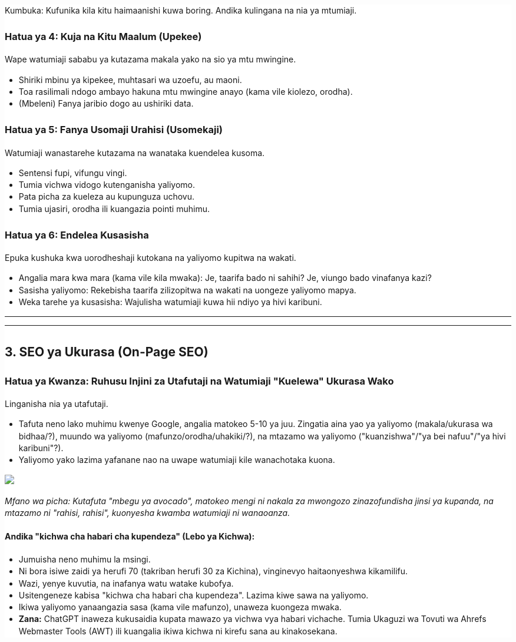 Kumbuka: Kufunika kila kitu haimaanishi kuwa boring. Andika kulingana na nia ya mtumiaji.

### Hatua ya 4: Kuja na Kitu Maalum (Upekee)

Wape watumiaji sababu ya kutazama makala yako na sio ya mtu mwingine.

* Shiriki mbinu ya kipekee, muhtasari wa uzoefu, au maoni.
* Toa rasilimali ndogo ambayo hakuna mtu mwingine anayo (kama vile kiolezo, orodha).
* (Mbeleni) Fanya jaribio dogo au ushiriki data.

### Hatua ya 5: Fanya Usomaji Urahisi (Usomekaji)

Watumiaji wanastarehe kutazama na wanataka kuendelea kusoma.

* Sentensi fupi, vifungu vingi.
* Tumia vichwa vidogo kutenganisha yaliyomo.
* Pata picha za kueleza au kupunguza uchovu.
* Tumia ujasiri, orodha ili kuangazia pointi muhimu.

### Hatua ya 6: Endelea Kusasisha

Epuka kushuka kwa uorodheshaji kutokana na yaliyomo kupitwa na wakati.

* Angalia mara kwa mara (kama vile kila mwaka): Je, taarifa bado ni sahihi? Je, viungo bado vinafanya kazi?
* Sasisha yaliyomo: Rekebisha taarifa zilizopitwa na wakati na uongeze yaliyomo mapya.
* Weka tarehe ya kusasisha: Wajulisha watumiaji kuwa hii ndiyo ya hivi karibuni.

---



---


<h2>3. SEO ya Ukurasa (On-Page SEO)</h2>

### Hatua ya Kwanza: Ruhusu Injini za Utafutaji na Watumiaji "Kuelewa" Ukurasa Wako

Linganisha nia ya utafutaji.
* Tafuta neno lako muhimu kwenye Google, angalia matokeo 5-10 ya juu. Zingatia aina yao ya yaliyomo (makala/ukurasa wa bidhaa/?), muundo wa yaliyomo (mafunzo/orodha/uhakiki/?), na mtazamo wa yaliyomo ("kuanzishwa"/"ya bei nafuu"/"ya hivi karibuni"?).
* Yaliyomo yako lazima yafanane nao na uwape watumiaji kile wanachotaka kuona.

 ![](https://ahrefs.com/blog/wp-content/uploads/2023/07/image16-10.jpg)

*Mfano wa picha: Kutafuta "mbegu ya avocado", matokeo mengi ni nakala za mwongozo zinazofundisha jinsi ya kupanda, na mtazamo ni "rahisi, rahisi", kuonyesha kwamba watumiaji ni wanaoanza.*

#### Andika "kichwa cha habari cha kupendeza" (Lebo ya Kichwa):
  * Jumuisha neno muhimu la msingi.
  * Ni bora isiwe zaidi ya herufi 70 (takriban herufi 30 za Kichina), vinginevyo haitaonyeshwa kikamilifu.
  * Wazi, yenye kuvutia, na inafanya watu watake kubofya.
  * Usitengeneze kabisa "kichwa cha habari cha kupendeza". Lazima kiwe sawa na yaliyomo.
  * Ikiwa yaliyomo yanaangazia sasa (kama vile mafunzo), unaweza kuongeza mwaka.
  * **Zana:** ChatGPT inaweza kukusaidia kupata mawazo ya vichwa vya habari vichache. Tumia Ukaguzi wa Tovuti wa Ahrefs Webmaster Tools (AWT) ili kuangalia ikiwa kichwa ni kirefu sana au kinakosekana.

